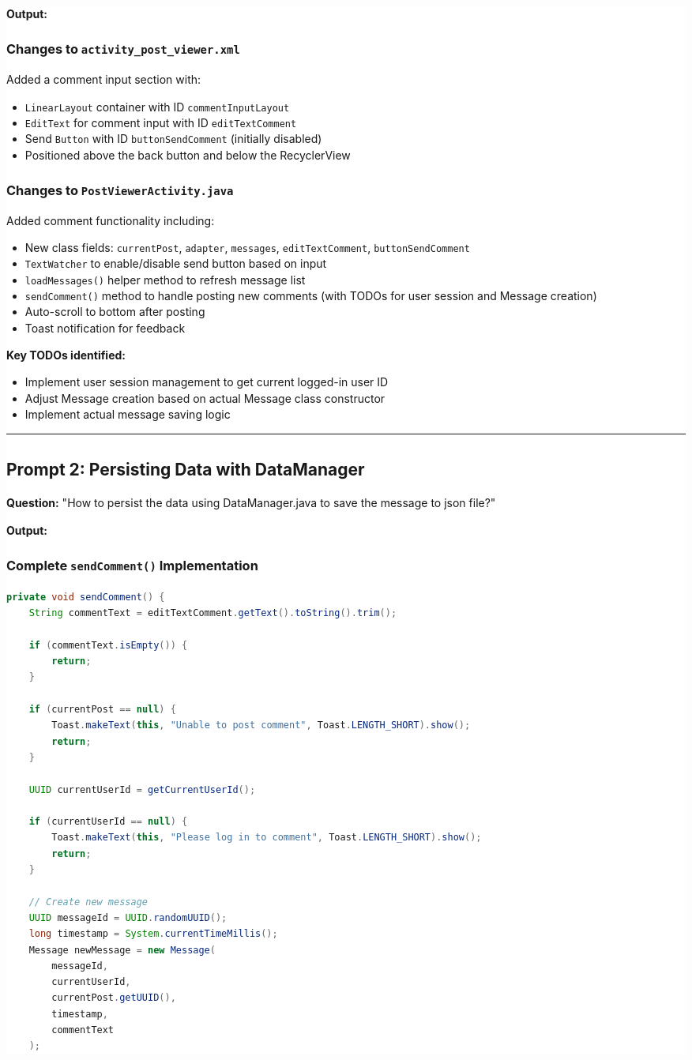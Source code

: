 **Output:**

### Changes to `activity_post_viewer.xml`

Added a comment input section with:
- `LinearLayout` container with ID `commentInputLayout`
- `EditText` for comment input with ID `editTextComment`
- Send `Button` with ID `buttonSendComment` (initially disabled)
- Positioned above the back button and below the RecyclerView

### Changes to `PostViewerActivity.java`

Added comment functionality including:
- New class fields: `currentPost`, `adapter`, `messages`, `editTextComment`, `buttonSendComment`
- `TextWatcher` to enable/disable send button based on input
- `loadMessages()` helper method to refresh message list
- `sendComment()` method to handle posting new comments (with TODOs for user session and Message creation)
- Auto-scroll to bottom after posting
- Toast notification for feedback

**Key TODOs identified:**
- Implement user session management to get current logged-in user ID
- Adjust Message creation based on actual Message class constructor
- Implement actual message saving logic

---

## Prompt 2: Persisting Data with DataManager

**Question:** "How to persist the data using DataManager.java to save the message to json file?"

**Output:**

### Complete `sendComment()` Implementation
```java
private void sendComment() {
    String commentText = editTextComment.getText().toString().trim();
    
    if (commentText.isEmpty()) {
        return;
    }

    if (currentPost == null) {
        Toast.makeText(this, "Unable to post comment", Toast.LENGTH_SHORT).show();
        return;
    }

    UUID currentUserId = getCurrentUserId();
    
    if (currentUserId == null) {
        Toast.makeText(this, "Please log in to comment", Toast.LENGTH_SHORT).show();
        return;
    }
    
    // Create new message
    UUID messageId = UUID.randomUUID();
    long timestamp = System.currentTimeMillis();
    Message newMessage = new Message(
        messageId, 
        currentUserId, 
        currentPost.getUUID(), 
        timestamp, 
        commentText
    );
```